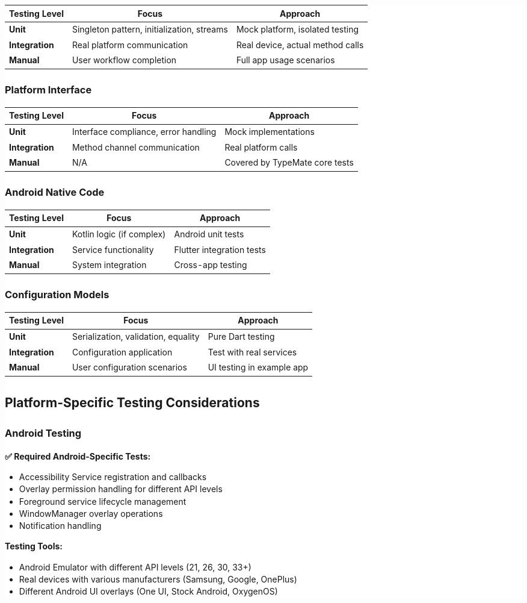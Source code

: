 | Testing Level | Focus | Approach |
|---------------|-------|----------|
| **Unit** | Singleton pattern, initialization, streams | Mock platform, isolated testing |
| **Integration** | Real platform communication | Real device, actual method calls |
| **Manual** | User workflow completion | Full app usage scenarios |

### Platform Interface

| Testing Level | Focus | Approach |
|---------------|-------|----------|
| **Unit** | Interface compliance, error handling | Mock implementations |
| **Integration** | Method channel communication | Real platform calls |
| **Manual** | N/A | Covered by TypeMate core tests |

### Android Native Code

| Testing Level | Focus | Approach |
|---------------|-------|----------|
| **Unit** | Kotlin logic (if complex) | Android unit tests |
| **Integration** | Service functionality | Flutter integration tests |
| **Manual** | System integration | Cross-app testing |

### Configuration Models

| Testing Level | Focus | Approach |
|---------------|-------|----------|
| **Unit** | Serialization, validation, equality | Pure Dart testing |
| **Integration** | Configuration application | Test with real services |
| **Manual** | User configuration scenarios | UI testing in example app |

## Platform-Specific Testing Considerations

### Android Testing

**✅ Required Android-Specific Tests:**
- Accessibility Service registration and callbacks
- Overlay permission handling for different API levels
- Foreground service lifecycle management
- WindowManager overlay operations
- Notification handling

**Testing Tools:**
- Android Emulator with different API levels (21, 26, 30, 33+)
- Real devices with various manufacturers (Samsung, Google, OnePlus)
- Different Android UI overlays (One UI, Stock Android, OxygenOS)
